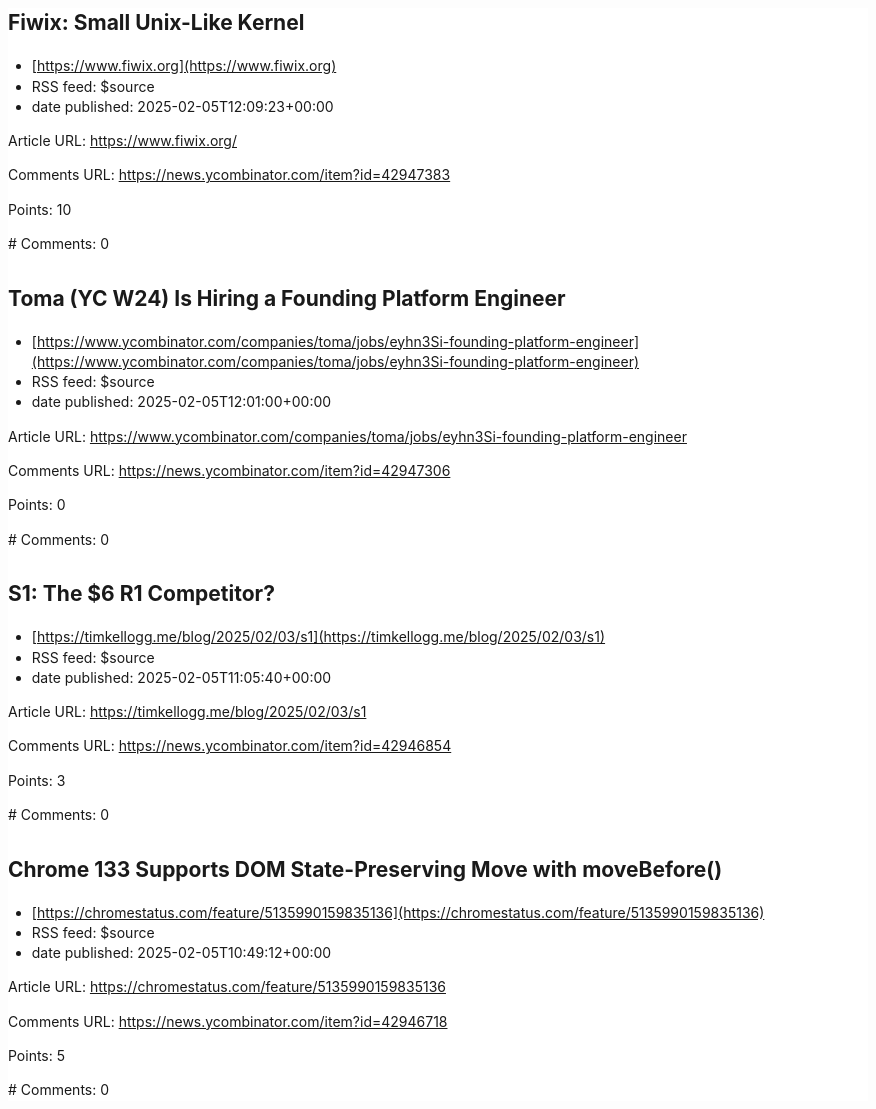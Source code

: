 ## Fiwix: Small Unix-Like Kernel
 - [https://www.fiwix.org](https://www.fiwix.org)
 - RSS feed: $source
 - date published: 2025-02-05T12:09:23+00:00

<p>Article URL: <a href="https://www.fiwix.org/">https://www.fiwix.org/</a></p>
<p>Comments URL: <a href="https://news.ycombinator.com/item?id=42947383">https://news.ycombinator.com/item?id=42947383</a></p>
<p>Points: 10</p>
<p># Comments: 0</p>

## Toma (YC W24) Is Hiring a Founding Platform Engineer
 - [https://www.ycombinator.com/companies/toma/jobs/eyhn3Si-founding-platform-engineer](https://www.ycombinator.com/companies/toma/jobs/eyhn3Si-founding-platform-engineer)
 - RSS feed: $source
 - date published: 2025-02-05T12:01:00+00:00

<p>Article URL: <a href="https://www.ycombinator.com/companies/toma/jobs/eyhn3Si-founding-platform-engineer">https://www.ycombinator.com/companies/toma/jobs/eyhn3Si-founding-platform-engineer</a></p>
<p>Comments URL: <a href="https://news.ycombinator.com/item?id=42947306">https://news.ycombinator.com/item?id=42947306</a></p>
<p>Points: 0</p>
<p># Comments: 0</p>

## S1: The $6 R1 Competitor?
 - [https://timkellogg.me/blog/2025/02/03/s1](https://timkellogg.me/blog/2025/02/03/s1)
 - RSS feed: $source
 - date published: 2025-02-05T11:05:40+00:00

<p>Article URL: <a href="https://timkellogg.me/blog/2025/02/03/s1">https://timkellogg.me/blog/2025/02/03/s1</a></p>
<p>Comments URL: <a href="https://news.ycombinator.com/item?id=42946854">https://news.ycombinator.com/item?id=42946854</a></p>
<p>Points: 3</p>
<p># Comments: 0</p>

## Chrome 133 Supports DOM State-Preserving Move with moveBefore()
 - [https://chromestatus.com/feature/5135990159835136](https://chromestatus.com/feature/5135990159835136)
 - RSS feed: $source
 - date published: 2025-02-05T10:49:12+00:00

<p>Article URL: <a href="https://chromestatus.com/feature/5135990159835136">https://chromestatus.com/feature/5135990159835136</a></p>
<p>Comments URL: <a href="https://news.ycombinator.com/item?id=42946718">https://news.ycombinator.com/item?id=42946718</a></p>
<p>Points: 5</p>
<p># Comments: 0</p>
